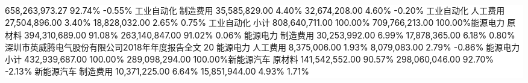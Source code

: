 658,263,973.27
92.74%
-0.55%
工业自动化
制造费用
35,585,829.00
4.40%
32,674,208.00
4.60%
-0.20%
工业自动化
人工费用
27,504,896.00
3.40%
18,828,032.00
2.65%
0.75%
工业自动化
小计
808,640,711.00
100.00%
709,766,213.00
100.00%能源电力
原材料
394,310,689.00
91.08%
263,140,847.00
91.02%
0.06%
能源电力
制造费用
30,253,992.00
6.99%
17,878,365.00
6.18%
0.80%
深圳市英威腾电气股份有限公司2018年年度报告全文
20
能源电力
人工费用
8,375,006.00
1.93%
8,079,083.00
2.79%
-0.86%
能源电力
小计
432,939,687.00
100.00%
289,098,294.00
100.00%新能源汽车
原材料
141,542,552.00
90.57%
298,060,046.00
92.70%
-2.13%
新能源汽车
制造费用
10,371,225.00
6.64%
15,851,944.00
4.93%
1.71%